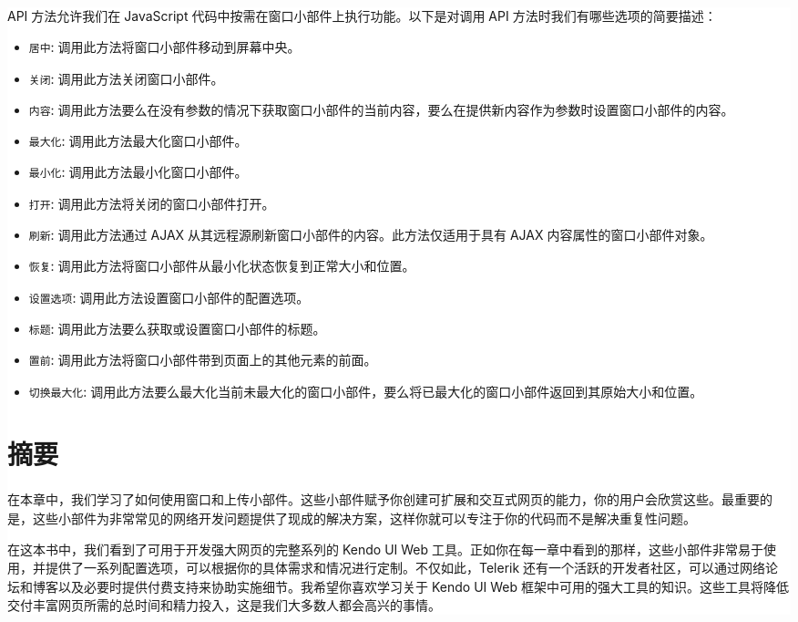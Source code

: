 API 方法允许我们在 JavaScript 代码中按需在窗口小部件上执行功能。以下是对调用 API 方法时我们有哪些选项的简要描述：

+   `居中`: 调用此方法将窗口小部件移动到屏幕中央。

+   `关闭`: 调用此方法关闭窗口小部件。

+   `内容`: 调用此方法要么在没有参数的情况下获取窗口小部件的当前内容，要么在提供新内容作为参数时设置窗口小部件的内容。

+   `最大化`: 调用此方法最大化窗口小部件。

+   `最小化`: 调用此方法最小化窗口小部件。

+   `打开`: 调用此方法将关闭的窗口小部件打开。

+   `刷新`: 调用此方法通过 AJAX 从其远程源刷新窗口小部件的内容。此方法仅适用于具有 AJAX 内容属性的窗口小部件对象。

+   `恢复`: 调用此方法将窗口小部件从最小化状态恢复到正常大小和位置。

+   `设置选项`: 调用此方法设置窗口小部件的配置选项。

+   `标题`: 调用此方法要么获取或设置窗口小部件的标题。

+   `置前`: 调用此方法将窗口小部件带到页面上的其他元素的前面。

+   `切换最大化`: 调用此方法要么最大化当前未最大化的窗口小部件，要么将已最大化的窗口小部件返回到其原始大小和位置。

# 摘要

在本章中，我们学习了如何使用窗口和上传小部件。这些小部件赋予你创建可扩展和交互式网页的能力，你的用户会欣赏这些。最重要的是，这些小部件为非常常见的网络开发问题提供了现成的解决方案，这样你就可以专注于你的代码而不是解决重复性问题。

在这本书中，我们看到了可用于开发强大网页的完整系列的 Kendo UI Web 工具。正如你在每一章中看到的那样，这些小部件非常易于使用，并提供了一系列配置选项，可以根据你的具体需求和情况进行定制。不仅如此，Telerik 还有一个活跃的开发者社区，可以通过网络论坛和博客以及必要时提供付费支持来协助实施细节。我希望你喜欢学习关于 Kendo UI Web 框架中可用的强大工具的知识。这些工具将降低交付丰富网页所需的总时间和精力投入，这是我们大多数人都会高兴的事情。
